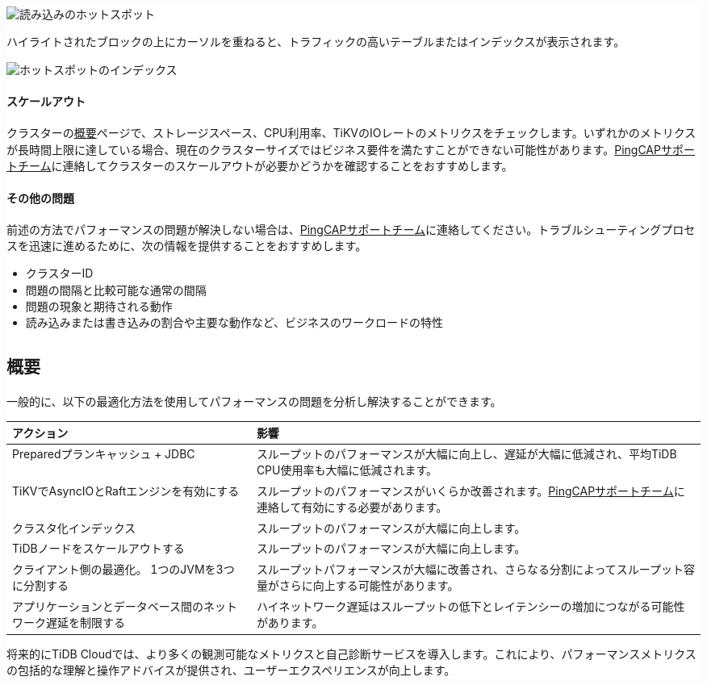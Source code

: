 ![読み込みのホットスポット](/media/tidb-cloud/tidb-cloud-troubleshoot-read-hotspot-new.png)

ハイライトされたブロックの上にカーソルを重ねると、トラフィックの高いテーブルまたはインデックスが表示されます。

![ホットスポットのインデックス](/media/tidb-cloud/tidb-cloud-troubleshoot-hotspot-index.png)

#### スケールアウト

クラスターの[概要](/tidb-cloud/monitor-tidb-cluster.md)ページで、ストレージスペース、CPU利用率、TiKVのIOレートのメトリクスをチェックします。いずれかのメトリクスが長時間上限に達している場合、現在のクラスターサイズではビジネス要件を満たすことができない可能性があります。[PingCAPサポートチーム](/tidb-cloud/tidb-cloud-support.md)に連絡してクラスターのスケールアウトが必要かどうかを確認することをおすすめします。

#### その他の問題

前述の方法でパフォーマンスの問題が解決しない場合は、[PingCAPサポートチーム](/tidb-cloud/tidb-cloud-support.md)に連絡してください。トラブルシューティングプロセスを迅速に進めるために、次の情報を提供することをおすすめします。

- クラスターID
- 問題の間隔と比較可能な通常の間隔
- 問題の現象と期待される動作
- 読み込みまたは書き込みの割合や主要な動作など、ビジネスのワークロードの特性

## 概要

一般的に、以下の最適化方法を使用してパフォーマンスの問題を分析し解決することができます。

| アクション | 影響 |
|:--|:--|
| Preparedプランキャッシュ + JDBC | スループットのパフォーマンスが大幅に向上し、遅延が大幅に低減され、平均TiDB CPU使用率も大幅に低減されます。 |
| TiKVでAsyncIOとRaftエンジンを有効にする | スループットのパフォーマンスがいくらか改善されます。[PingCAPサポートチーム](/tidb-cloud/tidb-cloud-support.md)に連絡して有効にする必要があります。 |
| クラスタ化インデックス | スループットのパフォーマンスが大幅に向上します。 |
| TiDBノードをスケールアウトする | スループットのパフォーマンスが大幅に向上します。 |
| クライアント側の最適化。 1つのJVMを3つに分割する | スループットパフォーマンスが大幅に改善され、さらなる分割によってスループット容量がさらに向上する可能性があります。 |
| アプリケーションとデータベース間のネットワーク遅延を制限する | ハイネットワーク遅延はスループットの低下とレイテンシーの増加につながる可能性があります。 |

将来的にTiDB Cloudでは、より多くの観測可能なメトリクスと自己診断サービスを導入します。これにより、パフォーマンスメトリクスの包括的な理解と操作アドバイスが提供され、ユーザーエクスペリエンスが向上します。